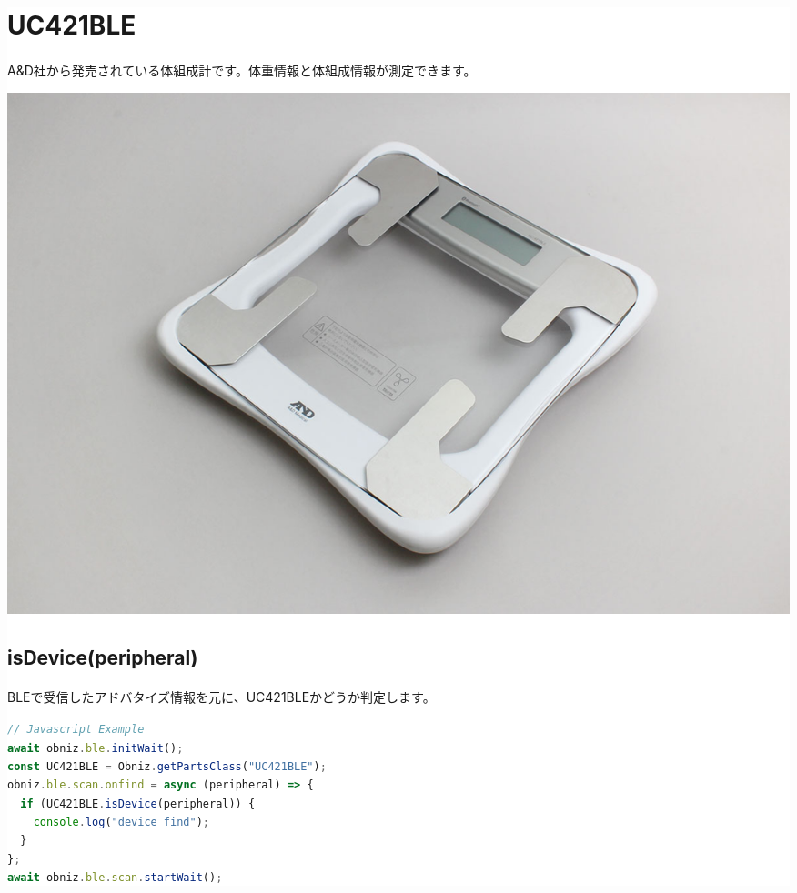 # UC421BLE
A&D社から発売されている体組成計です。体重情報と体組成情報が測定できます。

![](./image.jpg)

## isDevice(peripheral)

BLEで受信したアドバタイズ情報を元に、UC421BLEかどうか判定します。
```javascript
// Javascript Example
await obniz.ble.initWait();
const UC421BLE = Obniz.getPartsClass("UC421BLE");
obniz.ble.scan.onfind = async (peripheral) => {
  if (UC421BLE.isDevice(peripheral)) {
    console.log("device find");
  }
};
await obniz.ble.scan.startWait();

```

